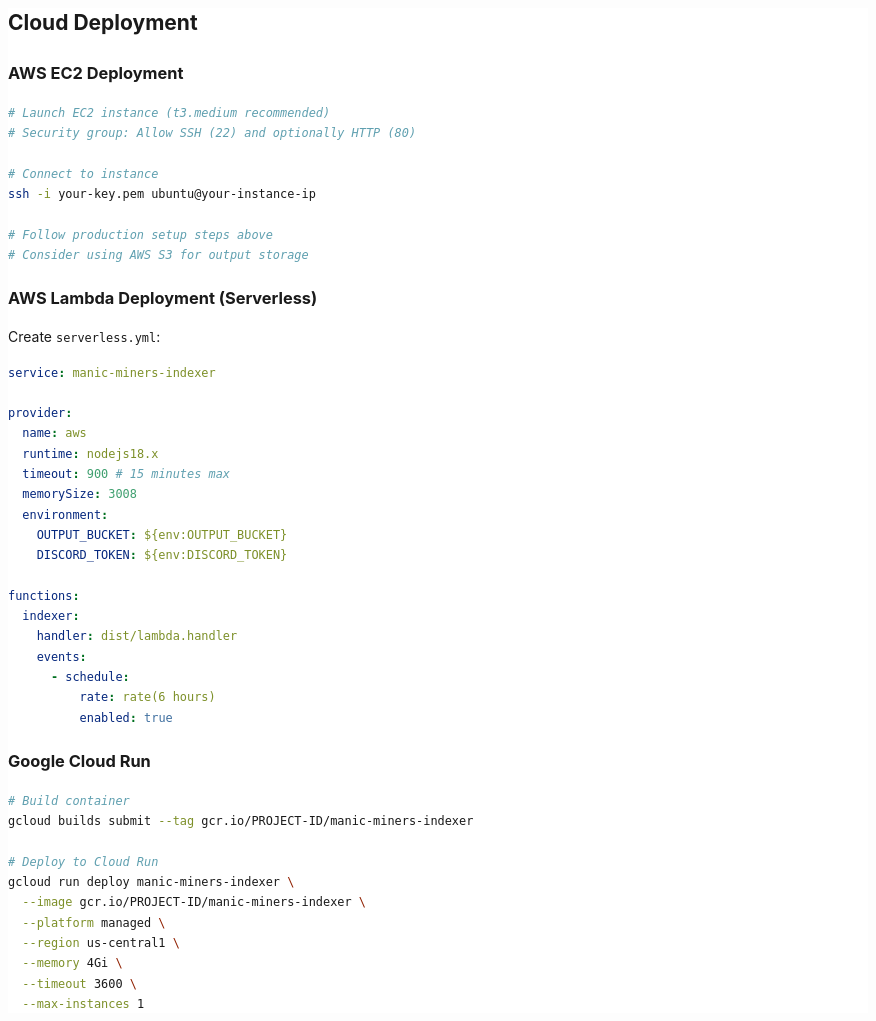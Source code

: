 ## Cloud Deployment

### AWS EC2 Deployment

```bash
# Launch EC2 instance (t3.medium recommended)
# Security group: Allow SSH (22) and optionally HTTP (80)

# Connect to instance
ssh -i your-key.pem ubuntu@your-instance-ip

# Follow production setup steps above
# Consider using AWS S3 for output storage
```

### AWS Lambda Deployment (Serverless)

Create `serverless.yml`:

```yaml
service: manic-miners-indexer

provider:
  name: aws
  runtime: nodejs18.x
  timeout: 900 # 15 minutes max
  memorySize: 3008
  environment:
    OUTPUT_BUCKET: ${env:OUTPUT_BUCKET}
    DISCORD_TOKEN: ${env:DISCORD_TOKEN}

functions:
  indexer:
    handler: dist/lambda.handler
    events:
      - schedule:
          rate: rate(6 hours)
          enabled: true
```

### Google Cloud Run

```bash
# Build container
gcloud builds submit --tag gcr.io/PROJECT-ID/manic-miners-indexer

# Deploy to Cloud Run
gcloud run deploy manic-miners-indexer \
  --image gcr.io/PROJECT-ID/manic-miners-indexer \
  --platform managed \
  --region us-central1 \
  --memory 4Gi \
  --timeout 3600 \
  --max-instances 1
```
